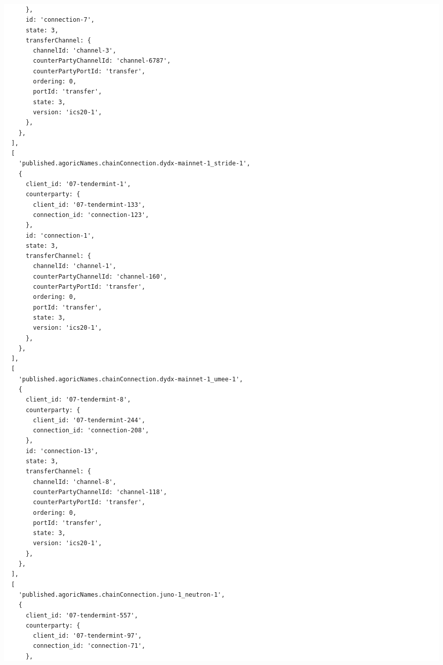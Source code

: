           },
          id: 'connection-7',
          state: 3,
          transferChannel: {
            channelId: 'channel-3',
            counterPartyChannelId: 'channel-6787',
            counterPartyPortId: 'transfer',
            ordering: 0,
            portId: 'transfer',
            state: 3,
            version: 'ics20-1',
          },
        },
      ],
      [
        'published.agoricNames.chainConnection.dydx-mainnet-1_stride-1',
        {
          client_id: '07-tendermint-1',
          counterparty: {
            client_id: '07-tendermint-133',
            connection_id: 'connection-123',
          },
          id: 'connection-1',
          state: 3,
          transferChannel: {
            channelId: 'channel-1',
            counterPartyChannelId: 'channel-160',
            counterPartyPortId: 'transfer',
            ordering: 0,
            portId: 'transfer',
            state: 3,
            version: 'ics20-1',
          },
        },
      ],
      [
        'published.agoricNames.chainConnection.dydx-mainnet-1_umee-1',
        {
          client_id: '07-tendermint-8',
          counterparty: {
            client_id: '07-tendermint-244',
            connection_id: 'connection-208',
          },
          id: 'connection-13',
          state: 3,
          transferChannel: {
            channelId: 'channel-8',
            counterPartyChannelId: 'channel-118',
            counterPartyPortId: 'transfer',
            ordering: 0,
            portId: 'transfer',
            state: 3,
            version: 'ics20-1',
          },
        },
      ],
      [
        'published.agoricNames.chainConnection.juno-1_neutron-1',
        {
          client_id: '07-tendermint-557',
          counterparty: {
            client_id: '07-tendermint-97',
            connection_id: 'connection-71',
          },